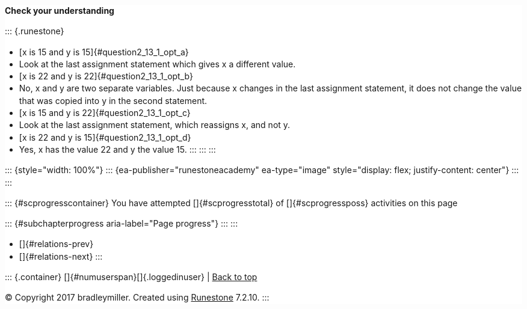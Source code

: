 **Check your understanding**

::: {.runestone}
-   [x is 15 and y is 15]{#question2_13_1_opt_a}
-   Look at the last assignment statement which gives x a different
    value.
-   [x is 22 and y is 22]{#question2_13_1_opt_b}
-   No, x and y are two separate variables. Just because x changes in
    the last assignment statement, it does not change the value that was
    copied into y in the second statement.
-   [x is 15 and y is 22]{#question2_13_1_opt_c}
-   Look at the last assignment statement, which reassigns x, and not y.
-   [x is 22 and y is 15]{#question2_13_1_opt_d}
-   Yes, x has the value 22 and y the value 15.
:::
:::
:::

::: {style="width: 100%"}
::: {ea-publisher="runestoneacademy" ea-type="image" style="display: flex; justify-content: center"}
:::
:::

::: {#scprogresscontainer}
You have attempted []{#scprogresstotal} of []{#scprogressposs}
activities on this page

::: {#subchapterprogress aria-label="Page progress"}
:::
:::

-   [[](OrderofOperations.html)]{#relations-prev}
-   [[](UpdatingVariables.html)]{#relations-next}
:::

::: {.container}
[]{#numuserspan}[]{.loggedinuser} \| [Back to top](#)

© Copyright 2017 bradleymiller. Created using
[Runestone](http://runestoneinteractive.org/) 7.2.10.
:::
